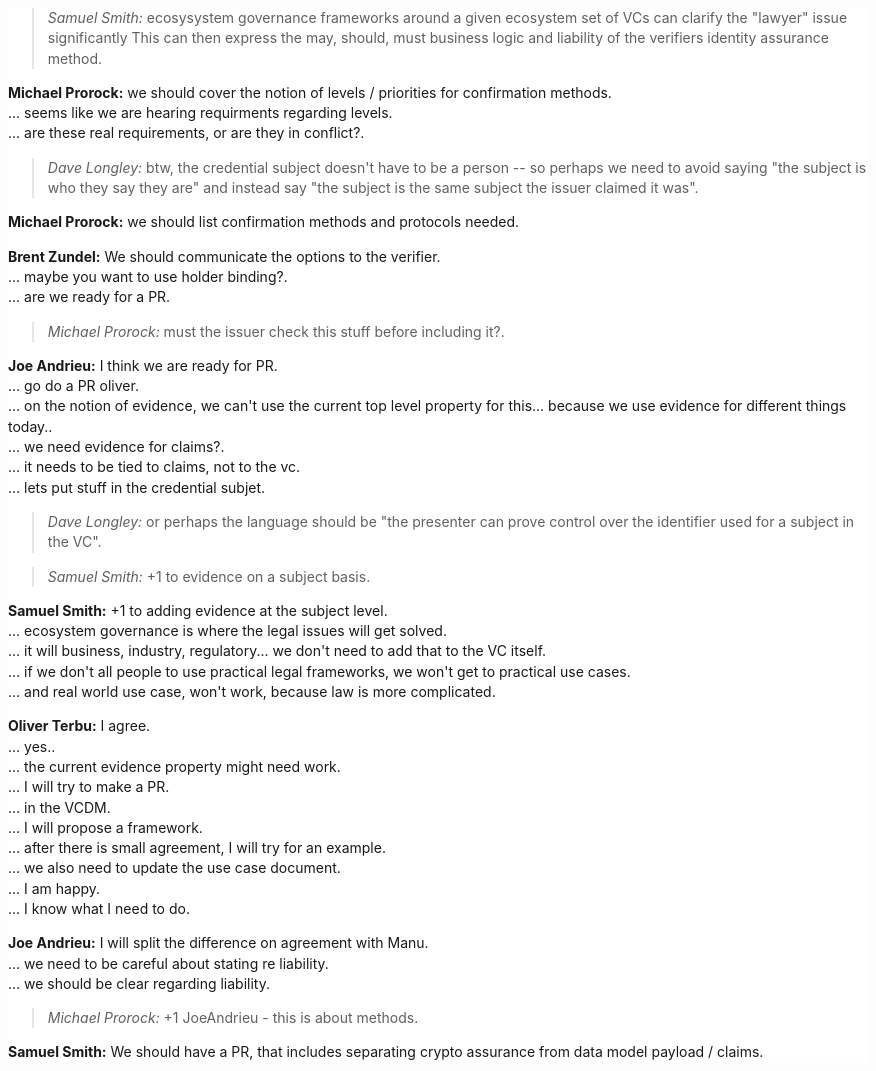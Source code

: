 > *Samuel Smith:* ecosysystem governance frameworks around a given ecosystem set of VCs can clarify the "lawyer" issue significantly This can then express the may, should, must business logic and liability of the verifiers identity assurance method.

**Michael Prorock:** we should cover the notion of levels / priorities for confirmation methods.  
… seems like we are hearing requirments regarding levels.  
… are these real requirements, or are they in conflict?.  

> *Dave Longley:* btw, the credential subject doesn't have to be a person -- so perhaps we need to avoid saying "the subject is who they say they are" and instead say "the subject is the same subject the issuer claimed it was".

**Michael Prorock:** we should list confirmation methods and protocols needed.  

**Brent Zundel:** We should communicate the options to the verifier.  
… maybe you want to use holder binding?.  
… are we ready for a PR.  

> *Michael Prorock:* must the issuer check this stuff before including it?.

**Joe Andrieu:** I think we are ready for PR.  
… go do a PR oliver.  
… on the notion of evidence, we can't use the current top level property for this... because we use evidence for different things today..  
… we need evidence for claims?.  
… it needs to be tied to claims, not to the vc.  
… lets put stuff in the credential subjet.  

> *Dave Longley:* or perhaps the language should be "the presenter can prove control over the identifier used for a subject in the VC".

> *Samuel Smith:* +1 to evidence on a subject basis.

**Samuel Smith:** +1 to adding evidence at the subject level.  
… ecosystem governance is where the legal issues will get solved.  
… it will business, industry, regulatory... we don't need to add that to the VC itself.  
… if we don't all people to use practical legal frameworks, we won't get to practical use cases.  
… and real world use case, won't work, because law is more complicated.  

**Oliver Terbu:** I agree.  
… yes..  
… the current evidence property might need work.  
… I will try to make a PR.  
… in the VCDM.  
… I will propose a framework.  
… after there is small agreement, I will try for an example.  
… we also need to update the use case document.  
… I am happy.  
… I know what I need to do.  

**Joe Andrieu:** I will split the difference on agreement with Manu.  
… we need to be careful about stating re liability.  
… we should be clear regarding liability.  

> *Michael Prorock:* +1 JoeAndrieu - this is about methods.

**Samuel Smith:** We should have a PR, that includes separating crypto assurance from data model payload / claims.  
